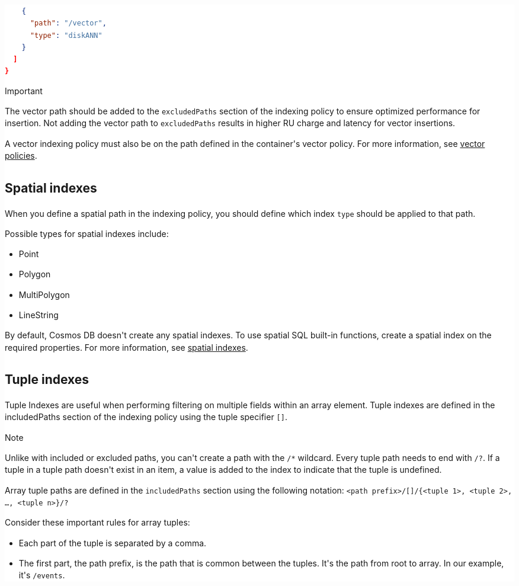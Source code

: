 ```json
    {
      "path": "/vector",
      "type": "diskANN"
    }
  ]
}
```

> [!IMPORTANT]
> The vector path should be added to the `excludedPaths` section of the indexing policy to ensure optimized performance for insertion. Not adding the vector path to `excludedPaths` results in higher RU charge and latency for vector insertions.
>
> A vector indexing policy must also be on the path defined in the container's vector policy. For more information, see [vector policies](index-vector-data.md#vector-indexing-policies).
>

## Spatial indexes

When you define a spatial path in the indexing policy, you should define which index `type` should be applied to that path.

Possible types for spatial indexes include:

- Point

- Polygon

- MultiPolygon

- LineString

By default, Cosmos DB doesn't create any spatial indexes. To use spatial SQL built-in functions, create a spatial index on the required properties. For more information, see [spatial indexes](indexing.md#spatial-index).

## Tuple indexes

Tuple Indexes are useful when performing filtering on multiple fields within an array element. Tuple indexes are defined in the includedPaths section of the indexing policy using the tuple specifier `[]`.

> [!NOTE]
> Unlike with included or excluded paths, you can't create a path with the `/*` wildcard. Every tuple path needs to end with `/?`. If a tuple in a tuple path doesn't exist in an item, a value is added to the index to indicate that the tuple is undefined.

Array tuple paths are defined in the `includedPaths` section using the following notation: `<path prefix>/[]/{<tuple 1>, <tuple 2>, …, <tuple n>}/?`

Consider these important rules for array tuples:

- Each part of the tuple is separated by a comma.

- The first part, the path prefix, is the path that is common between the tuples. It's the path from root to array. In our example, it's `/events`.

